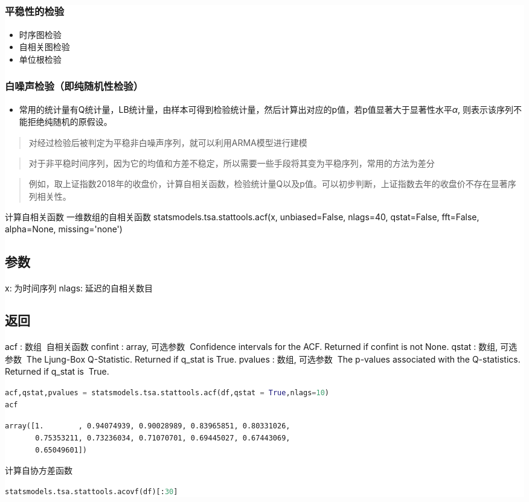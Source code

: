 ### 平稳性的检验
- 时序图检验
- 自相关图检验
- 单位根检验

### 白噪声检验（即纯随机性检验）
- 常用的统计量有Q统计量，LB统计量，由样本可得到检验统计量，然后计算出对应的p值，若p值显著大于显著性水平$\alpha$, 则表示该序列不能拒绝纯随机的原假设。

> 对经过检验后被判定为平稳非白噪声序列，就可以利用ARMA模型进行建模

> 对于非平稳时间序列，因为它的均值和方差不稳定，所以需要一些手段将其变为平稳序列，常用的方法为差分

> 例如，取上证指数2018年的收盘价，计算自相关函数，检验统计量Q以及p值。可以初步判断，上证指数去年的收盘价不存在显著序列相关性。

计算自相关函数
一维数组的自相关函数
statsmodels.tsa.stattools.acf(x, unbiased=False, nlags=40, qstat=False, fft=False, alpha=None, missing='none')

参数
----------
x: 为时间序列
nlags: 延迟的自相关数目

返回
-------
acf : 数组
​    自相关函数
confint : array, 可选参数
​    Confidence intervals for the ACF. Returned if confint is not None.
qstat : 数组, 可选参数
​    The Ljung-Box Q-Statistic.  Returned if q_stat is True.
pvalues : 数组, 可选参数
​    The p-values associated with the Q-statistics.  Returned if q_stat is
​    True.

```python
acf,qstat,pvalues = statsmodels.tsa.stattools.acf(df,qstat = True,nlags=10)
acf
```




    array([1.        , 0.94074939, 0.90028989, 0.83965851, 0.80331026,
           0.75353211, 0.73236034, 0.71070701, 0.69445027, 0.67443069,
           0.65049601])



计算自协方差函数


```python
statsmodels.tsa.stattools.acovf(df)[:30]
```


